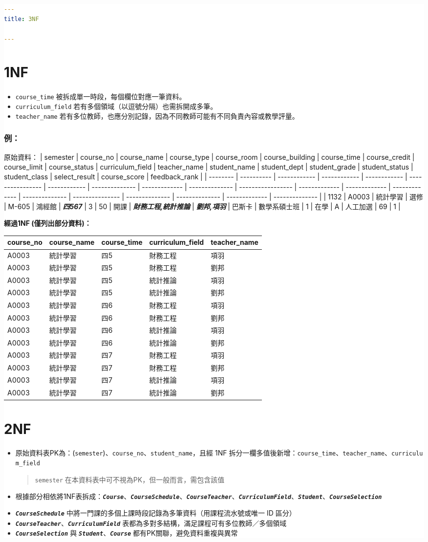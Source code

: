 ```yaml
---
title: 3NF

---
```


# 1NF

* `course_time` 被拆成單一時段，每個欄位對應一筆資料。
* `curriculum_field` 若有多個領域（以逗號分隔）也需拆開成多筆。
* `teacher_name` 若有多位教師，也應分別記錄，因為不同教師可能有不同負責內容或教學評量。

### 例：
原始資料：
| semester | course\_no | course\_name | course\_type | course\_room | course\_building | course\_time | course\_credit | course\_limit | course\_status | curriculum\_field | teacher\_name | student\_name | student\_dept | student\_grade | student\_status | student\_class | select\_result | course\_score | feedback\_rank |
| -------- | ---------- | ------------ | ------------ | ------------ | ---------------- | ------------ | -------------- | ------------- | -------------- | ----------------- | ------------- | ------------- | ------------- | -------------- | --------------- | -------------- | -------------- | ------------- | -------------- |
| 1132 | A0003 | 統計學習 | 選修 | M-605 | 鴻經館 | ***四567*** | 3 | 50 | 開課 | ***財務工程,統計推論*** | ***劉邦,項羽*** | 巴斯卡 | 數學系碩士班 | 1 | 在學 | A | 人工加選 | 69 | 1 |

**經過1NF (僅列出部分資料)：**

| course\_no | course\_name | course\_time | curriculum\_field | teacher\_name |
| ---------- | ------------ | ------------ | ------------ | ---------------- |
| A0003 | 統計學習 | 四5 | 財務工程 | 項羽 |
| A0003 | 統計學習 | 四5 | 財務工程 | 劉邦 |
| A0003 | 統計學習 | 四5 | 統計推論 | 項羽 |
| A0003 | 統計學習 | 四5 | 統計推論 | 劉邦 |
| A0003 | 統計學習 | 四6 | 財務工程 | 項羽 |
| A0003 | 統計學習 | 四6 | 財務工程 | 劉邦 |
| A0003 | 統計學習 | 四6 | 統計推論 | 項羽 |
| A0003 | 統計學習 | 四6 | 統計推論 | 劉邦 |
| A0003 | 統計學習 | 四7 | 財務工程 | 項羽 |
| A0003 | 統計學習 | 四7 | 財務工程 | 劉邦 |
| A0003 | 統計學習 | 四7 | 統計推論 | 項羽 |
| A0003 | 統計學習 | 四7 | 統計推論 | 劉邦 |

# 2NF
- 原始資料表PK為：(`semester`)、`course_no`、`student_name`，且經 1NF 拆分一欄多值後新增：`course_time`、`teacher_name`、`curriculum_field`
    > `semester` 在本資料表中可不視為PK，但一般而言，需包含該值
- 根據部分相依將1NF表拆成：***`Course`***、***`CourseSchedule`***、***`CourseTeacher`***、***`CurriculumField`***、***`Student`***、***`CourseSelection`***
* ***`CourseSchedule`*** 中將一門課的多個上課時段記錄為多筆資料（用課程流水號或唯一 ID 區分）
* ***`CourseTeacher`***、***`CurriculumField`*** 表都為多對多結構，滿足課程可有多位教師／多個領域
* ***`CourseSelection`*** 與 ***`Student`***、***`Course`*** 都有PK關聯，避免資料重複與異常
